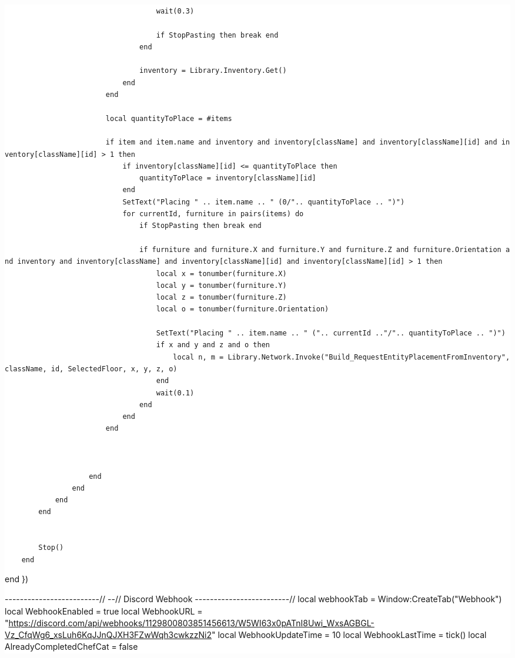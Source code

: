 										wait(0.3)
										
										if StopPasting then break end
									end

									inventory = Library.Inventory.Get()
								end
							end
							
							local quantityToPlace = #items
							
							if item and item.name and inventory and inventory[className] and inventory[className][id] and inventory[className][id] > 1 then
								if inventory[className][id] <= quantityToPlace then
									quantityToPlace = inventory[className][id]
								end
								SetText("Placing " .. item.name .. " (0/".. quantityToPlace .. ")")
								for currentId, furniture in pairs(items) do 
									if StopPasting then break end
										
									if furniture and furniture.X and furniture.Y and furniture.Z and furniture.Orientation and inventory and inventory[className] and inventory[className][id] and inventory[className][id] > 1 then 
										local x = tonumber(furniture.X)
										local y = tonumber(furniture.Y)
										local z = tonumber(furniture.Z)
										local o = tonumber(furniture.Orientation)
										
										SetText("Placing " .. item.name .. " (".. currentId .."/".. quantityToPlace .. ")")
										if x and y and z and o then
											local n, m = Library.Network.Invoke("Build_RequestEntityPlacementFromInventory", className, id, SelectedFloor, x, y, z, o)
										end
										wait(0.1)
									end
								end
							end
							
							
						
						end
					end
				end
			end
			

			Stop()
		end
   end
})

-------------------------//
--// Discord Webhook
-------------------------//
local webhookTab = Window:CreateTab("Webhook")
local WebhookEnabled = true
local WebhookURL = "https://discord.com/api/webhooks/1129800803851456613/W5WI63x0pATnI8Uwi_WxsAGBGL-Vz_CfqWg6_xsLuh6KqJJnQJXH3FZwWqh3cwkzzNi2"
local WebhookUpdateTime = 10
local WebhookLastTime = tick()
local AlreadyCompletedChefCat = false
